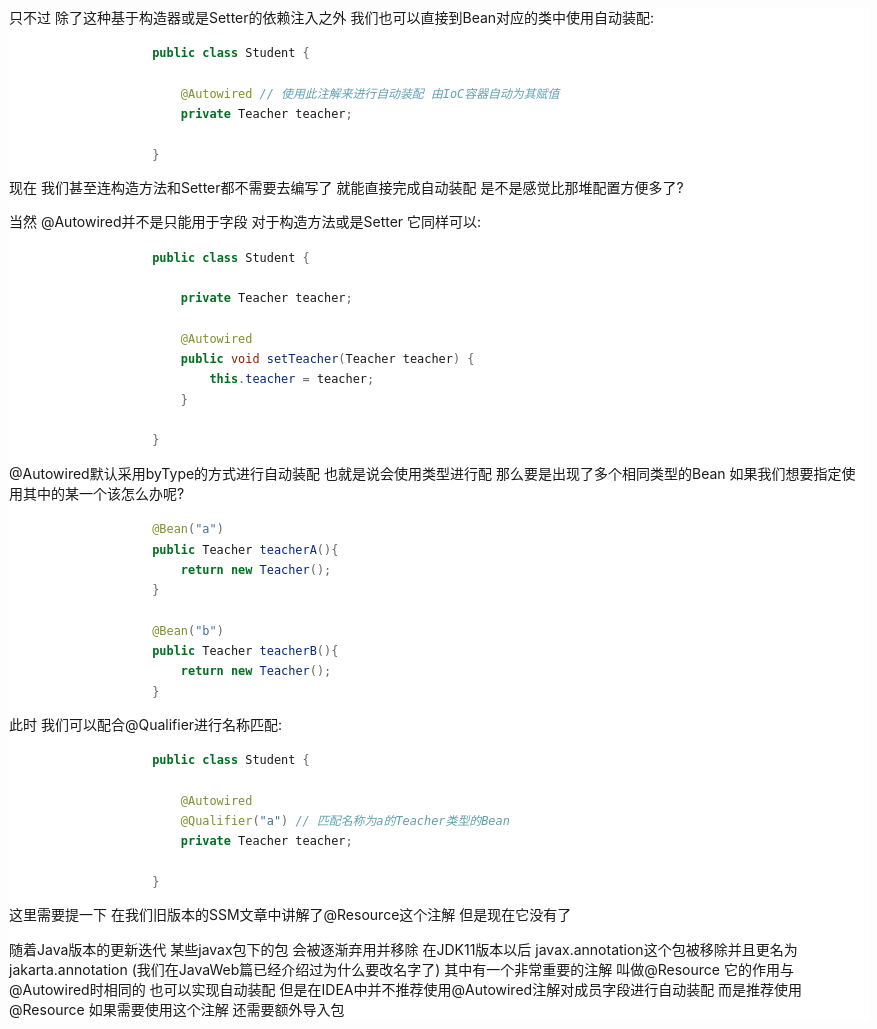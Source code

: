只不过 除了这种基于构造器或是Setter的依赖注入之外 我们也可以直接到Bean对应的类中使用自动装配:

```java
                    public class Student {
    
                        @Autowired // 使用此注解来进行自动装配 由IoC容器自动为其赋值
                        private Teacher teacher;
                        
                    }
```

现在 我们甚至连构造方法和Setter都不需要去编写了 就能直接完成自动装配 是不是感觉比那堆配置方便多了?

当然 @Autowired并不是只能用于字段 对于构造方法或是Setter 它同样可以:

```java
                    public class Student {
                    
                        private Teacher teacher;
                    
                        @Autowired
                        public void setTeacher(Teacher teacher) {
                            this.teacher = teacher;
                        }
                        
                    }
```

@Autowired默认采用byType的方式进行自动装配 也就是说会使用类型进行配 那么要是出现了多个相同类型的Bean 如果我们想要指定使用其中的某一个该怎么办呢?

```java
                    @Bean("a")
                    public Teacher teacherA(){
                        return new Teacher();
                    }
                    
                    @Bean("b")
                    public Teacher teacherB(){
                        return new Teacher();
                    }
```

此时 我们可以配合@Qualifier进行名称匹配:

```java
                    public class Student {
                    
                        @Autowired
                        @Qualifier("a") // 匹配名称为a的Teacher类型的Bean
                        private Teacher teacher;
                        
                    }
```

这里需要提一下 在我们旧版本的SSM文章中讲解了@Resource这个注解 但是现在它没有了

随着Java版本的更新迭代 某些javax包下的包 会被逐渐弃用并移除 在JDK11版本以后 javax.annotation这个包被移除并且更名为jakarta.annotation
(我们在JavaWeb篇已经介绍过为什么要改名字了) 其中有一个非常重要的注解 叫做@Resource 它的作用与@Autowired时相同的 也可以实现自动装配
但是在IDEA中并不推荐使用@Autowired注解对成员字段进行自动装配 而是推荐使用@Resource 如果需要使用这个注解 还需要额外导入包
